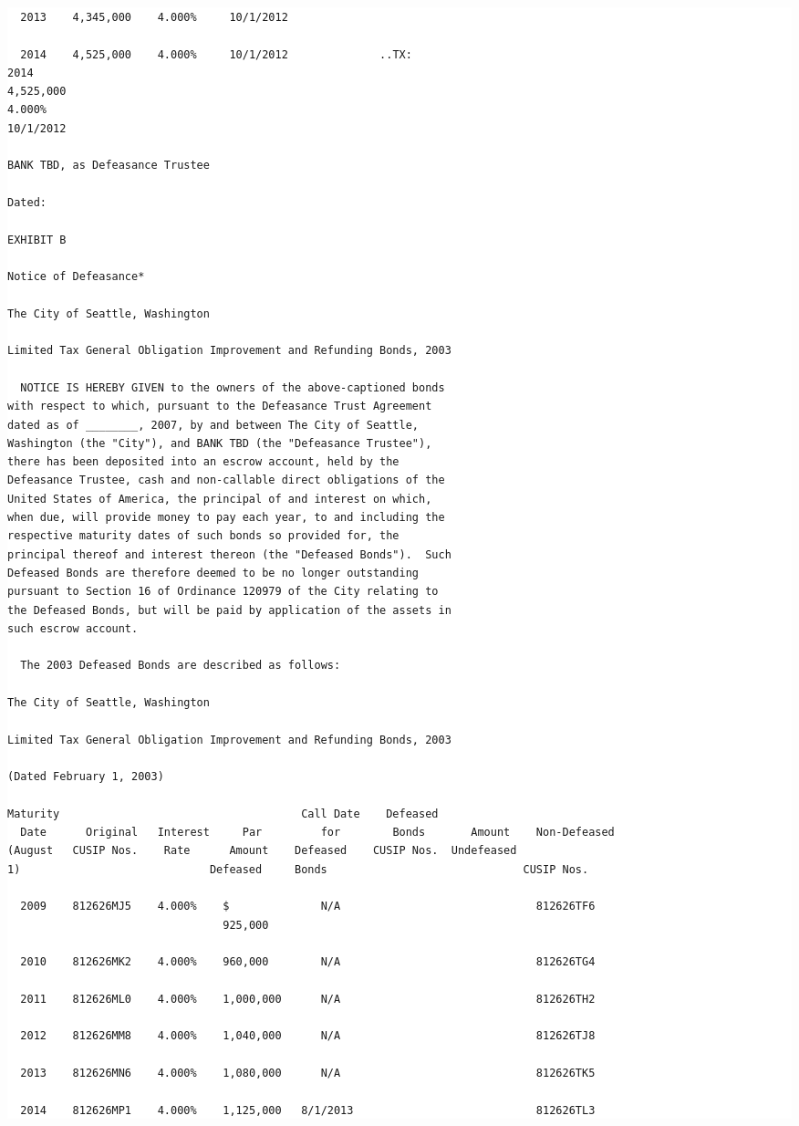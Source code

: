       2013    4,345,000    4.000%     10/1/2012  
  
      2014    4,525,000    4.000%     10/1/2012              ..TX:  
    2014  
    4,525,000  
    4.000%  
    10/1/2012  
  
    BANK TBD, as Defeasance Trustee  
  
    Dated:  
  
    EXHIBIT B  
  
    Notice of Defeasance*  
  
    The City of Seattle, Washington  
  
    Limited Tax General Obligation Improvement and Refunding Bonds, 2003  
  
      NOTICE IS HEREBY GIVEN to the owners of the above-captioned bonds  
    with respect to which, pursuant to the Defeasance Trust Agreement  
    dated as of ________, 2007, by and between The City of Seattle,  
    Washington (the "City"), and BANK TBD (the "Defeasance Trustee"),  
    there has been deposited into an escrow account, held by the  
    Defeasance Trustee, cash and non-callable direct obligations of the  
    United States of America, the principal of and interest on which,  
    when due, will provide money to pay each year, to and including the  
    respective maturity dates of such bonds so provided for, the  
    principal thereof and interest thereon (the "Defeased Bonds").  Such  
    Defeased Bonds are therefore deemed to be no longer outstanding  
    pursuant to Section 16 of Ordinance 120979 of the City relating to  
    the Defeased Bonds, but will be paid by application of the assets in  
    such escrow account.  
  
      The 2003 Defeased Bonds are described as follows:  
  
    The City of Seattle, Washington  
  
    Limited Tax General Obligation Improvement and Refunding Bonds, 2003  
  
    (Dated February 1, 2003)  
  
    Maturity                                     Call Date    Defeased  
      Date      Original   Interest     Par         for        Bonds       Amount    Non-Defeased  
    (August   CUSIP Nos.    Rate      Amount    Defeased    CUSIP Nos.  Undefeased  
    1)                             Defeased     Bonds                              CUSIP Nos.  
  
      2009    812626MJ5    4.000%    $              N/A                              812626TF6  
                                     925,000  
  
      2010    812626MK2    4.000%    960,000        N/A                              812626TG4  
  
      2011    812626ML0    4.000%    1,000,000      N/A                              812626TH2  
  
      2012    812626MM8    4.000%    1,040,000      N/A                              812626TJ8  
  
      2013    812626MN6    4.000%    1,080,000      N/A                              812626TK5  
  
      2014    812626MP1    4.000%    1,125,000   8/1/2013                            812626TL3  
  
